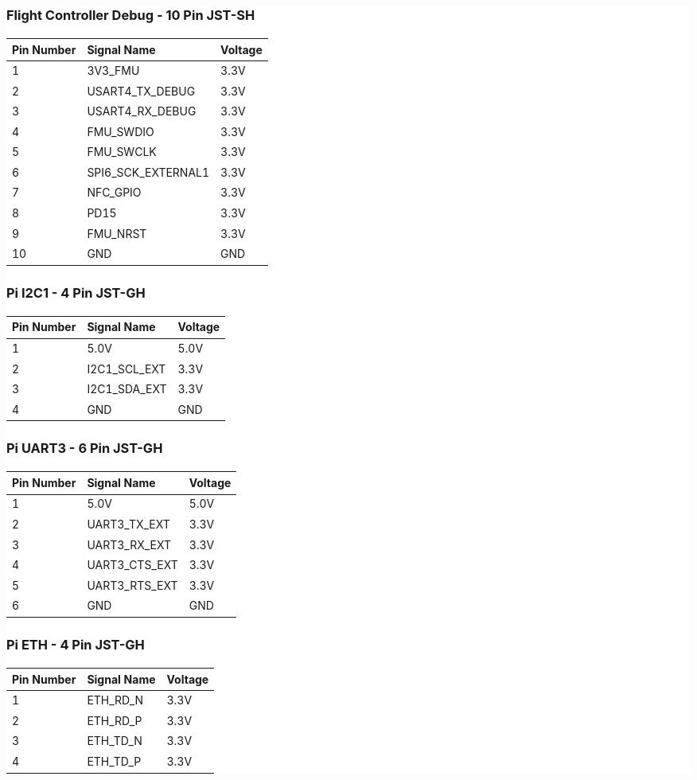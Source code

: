 ### Flight Controller Debug - 10 Pin JST-SH

| Pin Number | Signal Name        | Voltage |
| :--------- | :----------------- | :------ |
| 1          | 3V3_FMU            | 3.3V    |
| 2          | USART4_TX_DEBUG    | 3.3V    |
| 3          | USART4_RX_DEBUG    | 3.3V    |
| 4          | FMU_SWDIO          | 3.3V    |
| 5          | FMU_SWCLK          | 3.3V    |
| 6          | SPI6_SCK_EXTERNAL1 | 3.3V    |
| 7          | NFC_GPIO           | 3.3V    |
| 8          | PD15               | 3.3V    |
| 9          | FMU_NRST           | 3.3V    |
| 10         | GND                | GND     |

### Pi I2C1 - 4 Pin JST-GH

| Pin Number | Signal Name  | Voltage |
| :--------- | :----------- | :------ |
| 1          | 5.0V         | 5.0V    |
| 2          | I2C1_SCL_EXT | 3.3V    |
| 3          | I2C1_SDA_EXT | 3.3V    |
| 4          | GND          | GND     |

### Pi UART3 - 6 Pin JST-GH

| Pin Number | Signal Name   | Voltage |
| :--------- | :------------ | :------ |
| 1          | 5.0V          | 5.0V    |
| 2          | UART3_TX_EXT  | 3.3V    |
| 3          | UART3_RX_EXT  | 3.3V    |
| 4          | UART3_CTS_EXT | 3.3V    |
| 5          | UART3_RTS_EXT | 3.3V    |
| 6          | GND           | GND     |

### Pi ETH - 4 Pin JST-GH

| Pin Number | Signal Name | Voltage |
| :--------- | :---------- | :------ |
| 1          | ETH_RD_N    | 3.3V    |
| 2          | ETH_RD_P    | 3.3V    |
| 3          | ETH_TD_N    | 3.3V    |
| 4          | ETH_TD_P    | 3.3V    |
